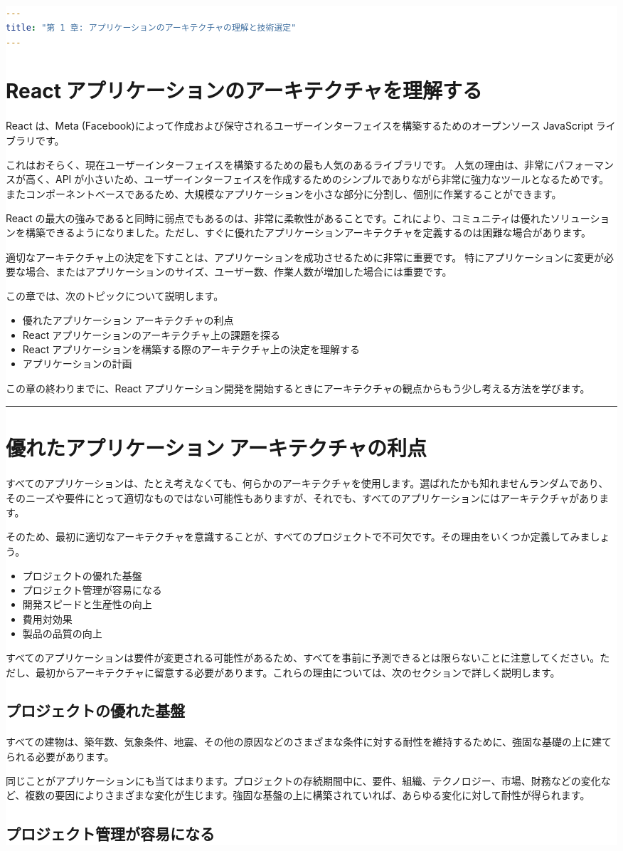 ```yaml
---
title: "第 1 章: アプリケーションのアーキテクチャの理解と技術選定"
---
```


# React アプリケーションのアーキテクチャを理解する

React は、Meta (Facebook)によって作成および保守されるユーザーインターフェイスを構築するためのオープンソース JavaScript ライブラリです。

これはおそらく、現在ユーザーインターフェイスを構築するための最も人気のあるライブラリです。
人気の理由は、非常にパフォーマンスが高く、API が小さいため、ユーザーインターフェイスを作成するためのシンプルでありながら非常に強力なツールとなるためです。
またコンポーネントベースであるため、大規模なアプリケーションを小さな部分に分割し、個別に作業することができます。

React の最大の強みであると同時に弱点でもあるのは、非常に柔軟性があることです。これにより、コミュニティは優れたソリューションを構築できるようになりました。ただし、すぐに優れたアプリケーションアーキテクチャを定義するのは困難な場合があります。

適切なアーキテクチャ上の決定を下すことは、アプリケーションを成功させるために非常に重要です。
特にアプリケーションに変更が必要な場合、またはアプリケーションのサイズ、ユーザー数、作業人数が増加した場合には重要です。

この章では、次のトピックについて説明します。

- 優れたアプリケーション アーキテクチャの利点
- React アプリケーションのアーキテクチャ上の課題を探る
- React アプリケーションを構築する際のアーキテクチャ上の決定を理解する
- アプリケーションの計画

この章の終わりまでに、React アプリケーション開発を開始するときにアーキテクチャの観点からもう少し考える方法を学びます。

---

# 優れたアプリケーション アーキテクチャの利点

すべてのアプリケーションは、たとえ考えなくても、何らかのアーキテクチャを使用します。選ばれたかも知れませんランダムであり、そのニーズや要件にとって適切なものではない可能性もありますが、それでも、すべてのアプリケーションにはアーキテクチャがあります。

そのため、最初に適切なアーキテクチャを意識することが、すべてのプロジェクトで不可欠です。その理由をいくつか定義してみましょう。

- プロジェクトの優れた基盤
- プロジェクト管理が容易になる
- 開発スピードと生産性の向上
- 費用対効果
- 製品の品質の向上

すべてのアプリケーションは要件が変更される可能性があるため、すべてを事前に予測できるとは限らないことに注意してください。ただし、最初からアーキテクチャに留意する必要があります。これらの理由については、次のセクションで詳しく説明します。

## プロジェクトの優れた基盤

すべての建物は、築年数、気象条件、地震、その他の原因などのさまざまな条件に対する耐性を維持するために、強固な基礎の上に建てられる必要があります。

同じことがアプリケーションにも当てはまります。プロジェクトの存続期間中に、要件、組織、テクノロジー、市場、財務などの変化など、複数の要因によりさまざまな変化が生じます。強固な基盤の上に構築されていれば、あらゆる変化に対して耐性が得られます。

## プロジェクト管理が容易になる
